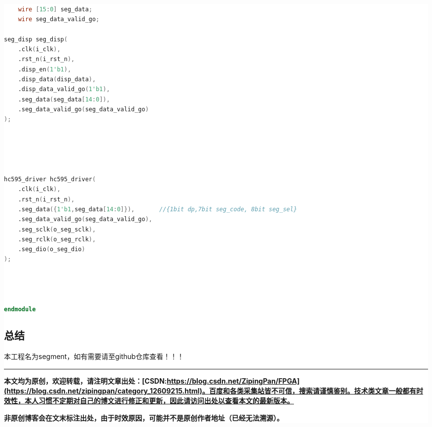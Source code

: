 ```verilog
	wire [15:0] seg_data;
	wire seg_data_valid_go;
	
seg_disp seg_disp(
	.clk(i_clk),
	.rst_n(i_rst_n),
	.disp_en(1'b1),
	.disp_data(disp_data),
	.disp_data_valid_go(1'b1),
	.seg_data(seg_data[14:0]),
	.seg_data_valid_go(seg_data_valid_go)
);
	
	



hc595_driver hc595_driver(
	.clk(i_clk),
	.rst_n(i_rst_n), 
	.seg_data({1'b1,seg_data[14:0]}),		//{1bit dp,7bit seg_code, 8bit seg_sel}
	.seg_data_valid_go(seg_data_valid_go),
	.seg_sclk(o_seg_sclk),
	.seg_rclk(o_seg_rclk),
	.seg_dio(o_seg_dio)
);




endmodule

```









## 总结

本工程名为segment，如有需要请至github仓库查看！！！



---

**本文均为原创，欢迎转载，请注明文章出处：[CSDN:https://blog.csdn.net/ZipingPan/FPGA](https://blog.csdn.net/zipingpan/category_12609215.html)。百度和各类采集站皆不可信，搜索请谨慎鉴别。技术类文章一般都有时效性，本人习惯不定期对自己的博文进行修正和更新，因此请访问出处以查看本文的最新版本。**

**非原创博客会在文末标注出处，由于时效原因，可能并不是原创作者地址（已经无法溯源）。**



